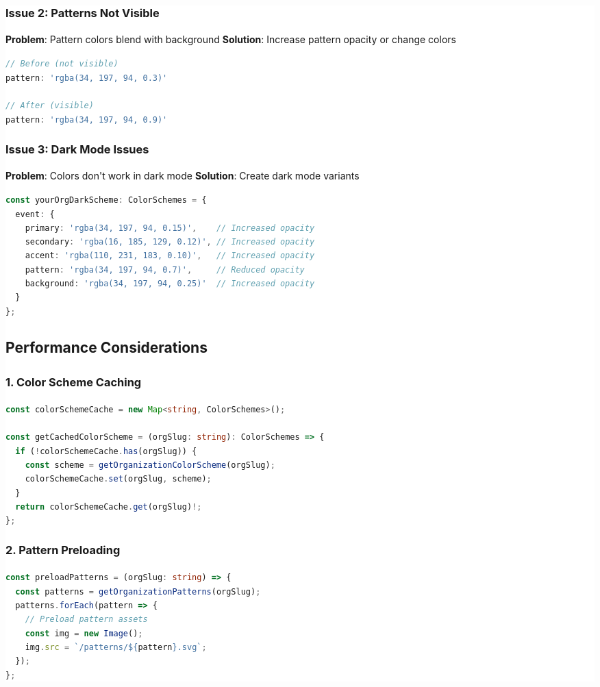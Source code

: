 ### Issue 2: Patterns Not Visible

**Problem**: Pattern colors blend with background
**Solution**: Increase pattern opacity or change colors

```typescript
// Before (not visible)
pattern: 'rgba(34, 197, 94, 0.3)'

// After (visible)
pattern: 'rgba(34, 197, 94, 0.9)'
```

### Issue 3: Dark Mode Issues

**Problem**: Colors don't work in dark mode
**Solution**: Create dark mode variants

```typescript
const yourOrgDarkScheme: ColorSchemes = {
  event: {
    primary: 'rgba(34, 197, 94, 0.15)',    // Increased opacity
    secondary: 'rgba(16, 185, 129, 0.12)', // Increased opacity
    accent: 'rgba(110, 231, 183, 0.10)',   // Increased opacity
    pattern: 'rgba(34, 197, 94, 0.7)',     // Reduced opacity
    background: 'rgba(34, 197, 94, 0.25)'  // Increased opacity
  }
};
```

## Performance Considerations

### 1. Color Scheme Caching

```typescript
const colorSchemeCache = new Map<string, ColorSchemes>();

const getCachedColorScheme = (orgSlug: string): ColorSchemes => {
  if (!colorSchemeCache.has(orgSlug)) {
    const scheme = getOrganizationColorScheme(orgSlug);
    colorSchemeCache.set(orgSlug, scheme);
  }
  return colorSchemeCache.get(orgSlug)!;
};
```

### 2. Pattern Preloading

```typescript
const preloadPatterns = (orgSlug: string) => {
  const patterns = getOrganizationPatterns(orgSlug);
  patterns.forEach(pattern => {
    // Preload pattern assets
    const img = new Image();
    img.src = `/patterns/${pattern}.svg`;
  });
};
```
